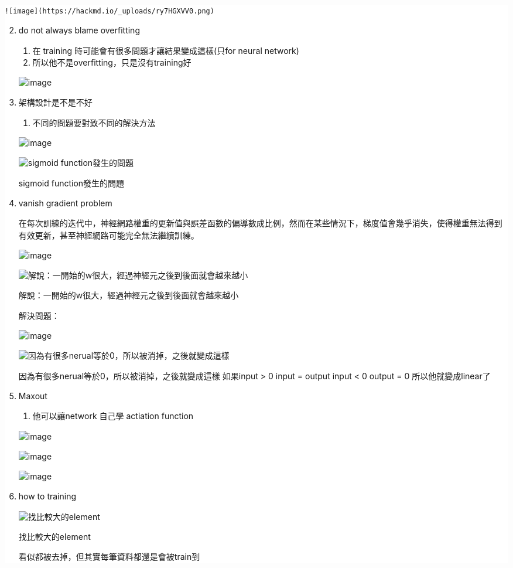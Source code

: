     ![image](https://hackmd.io/_uploads/ry7HGXVV0.png)
    
2. do not always blame overfitting
    1. 在 training 時可能會有很多問題才讓結果變成這樣(只for neural network)
    2. 所以他不是overfitting，只是沒有training好
    
    ![image](https://hackmd.io/_uploads/B1kifXNNC.png)
    
3. 架構設計是不是不好
    1. 不同的問題要對致不同的解決方法
    
    ![image](https://hackmd.io/_uploads/S1HnGXE4A.png)
    
    ![sigmoid function發生的問題](https://hackmd.io/_uploads/SJzy7X4ER.png)
    
    sigmoid function發生的問題
    
4. vanish gradient problem

    在每次訓練的迭代中，神經網路權重的更新值與誤差函數的偏導數成比例，然而在某些情況下，梯度值會幾乎消失，使得權重無法得到有效更新，甚至神經網路可能完全無法繼續訓練。
    
    ![image](https://hackmd.io/_uploads/B1XW7m4VC.png)
    
    ![解說：一開始的w很大，經過神經元之後到後面就會越來越小](https://hackmd.io/_uploads/HJ5EX7VV0.png)
    
    解說：一開始的w很大，經過神經元之後到後面就會越來越小
    
    解決問題：
    
    ![image](https://hackmd.io/_uploads/H1DwXQVE0.png)

    ![因為有很多nerual等於0，所以被消掉，之後就變成這樣](https://hackmd.io/_uploads/HyQYXXVNA.png)
    
    因為有很多nerual等於0，所以被消掉，之後就變成這樣
    如果input > 0 input = output
    input < 0 output = 0
    所以他就變成linear了
    
5. Maxout
    1. 他可以讓network 自己學 actiation function
    
    ![image](https://hackmd.io/_uploads/BJzi77NNC.png)

    ![image](https://hackmd.io/_uploads/S1Un7XNNR.png)

    ![image](https://hackmd.io/_uploads/B1DCXmE40.png)

6. how to training
    
    ![找比較大的element](https://hackmd.io/_uploads/SJLlEXVEC.png)
    
    找比較大的element
    
    看似都被去掉，但其實每筆資料都還是會被train到
    